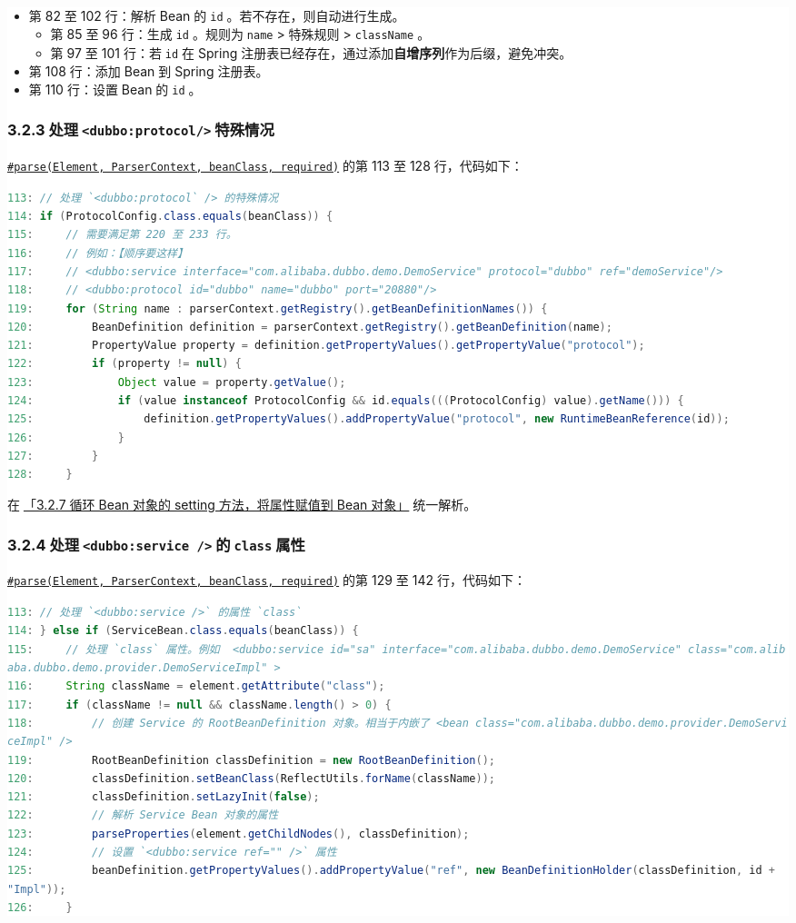 * 第 82 至 102 行：解析 Bean 的 `id` 。若不存在，则自动进行生成。
    * 第 85 至 96 行：生成 `id` 。规则为 `name` > 特殊规则 > `className` 。
    * 第 97 至 101 行：若 `id` 在 Spring 注册表已经存在，通过添加**自增序列**作为后缀，避免冲突。
* 第 108 行：添加 Bean 到 Spring 注册表。
* 第 110 行：设置 Bean 的 `id` 。

### 3.2.3 处理 `<dubbo:protocol/>` 特殊情况

[`#parse(Element, ParserContext, beanClass, required)`](https://github.com/YunaiV/dubbo/blob/55227e1897030c42342c65b2fce8e1705844a531/dubbo-config/dubbo-config-spring/src/main/java/com/alibaba/dubbo/config/spring/schema/DubboBeanDefinitionParser.java#L113-L128) 的第 113 至 128 行，代码如下：

```Java
113: // 处理 `<dubbo:protocol` /> 的特殊情况
114: if (ProtocolConfig.class.equals(beanClass)) {
115:     // 需要满足第 220 至 233 行。
116:     // 例如：【顺序要这样】
117:     // <dubbo:service interface="com.alibaba.dubbo.demo.DemoService" protocol="dubbo" ref="demoService"/>
118:     // <dubbo:protocol id="dubbo" name="dubbo" port="20880"/>
119:     for (String name : parserContext.getRegistry().getBeanDefinitionNames()) {
120:         BeanDefinition definition = parserContext.getRegistry().getBeanDefinition(name);
121:         PropertyValue property = definition.getPropertyValues().getPropertyValue("protocol");
122:         if (property != null) {
123:             Object value = property.getValue();
124:             if (value instanceof ProtocolConfig && id.equals(((ProtocolConfig) value).getName())) {
125:                 definition.getPropertyValues().addPropertyValue("protocol", new RuntimeBeanReference(id));
126:             }
127:         }
128:     }
```

在 [「3.2.7 循环 Bean 对象的 setting 方法，将属性赋值到 Bean 对象」](#) 统一解析。

### 3.2.4 处理 `<dubbo:service />` 的 `class` 属性

[`#parse(Element, ParserContext, beanClass, required)`](https://github.com/YunaiV/dubbo/blob/55227e1897030c42342c65b2fce8e1705844a531/dubbo-config/dubbo-config-spring/src/main/java/com/alibaba/dubbo/config/spring/schema/DubboBeanDefinitionParser.java#L129-L142) 的第 129 至 142 行，代码如下：

```Java
113: // 处理 `<dubbo:service />` 的属性 `class`
114: } else if (ServiceBean.class.equals(beanClass)) {
115:     // 处理 `class` 属性。例如  <dubbo:service id="sa" interface="com.alibaba.dubbo.demo.DemoService" class="com.alibaba.dubbo.demo.provider.DemoServiceImpl" >
116:     String className = element.getAttribute("class");
117:     if (className != null && className.length() > 0) {
118:         // 创建 Service 的 RootBeanDefinition 对象。相当于内嵌了 <bean class="com.alibaba.dubbo.demo.provider.DemoServiceImpl" />
119:         RootBeanDefinition classDefinition = new RootBeanDefinition();
120:         classDefinition.setBeanClass(ReflectUtils.forName(className));
121:         classDefinition.setLazyInit(false);
122:         // 解析 Service Bean 对象的属性
123:         parseProperties(element.getChildNodes(), classDefinition);
124:         // 设置 `<dubbo:service ref="" />` 属性
125:         beanDefinition.getPropertyValues().addPropertyValue("ref", new BeanDefinitionHolder(classDefinition, id + "Impl"));
126:     }
```
